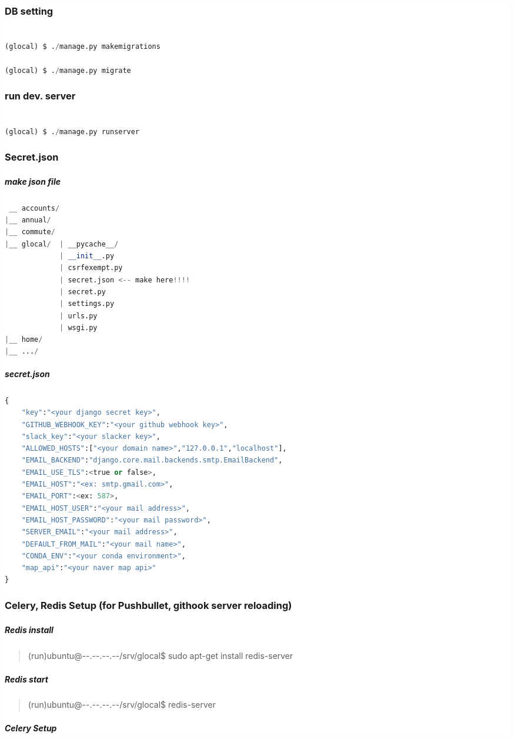 ### DB setting

```python

(glocal) $ ./manage.py makemigrations

(glocal) $ ./manage.py migrate

```

  

### run dev. server

```python

(glocal) $ ./manage.py runserver

```
### Secret.json
##### make json file
```python
 __ accounts/
|__ annual/
|__ commute/
|__ glocal/  | __pycache__/
			 | __init__.py
			 | csrfexempt.py
			 | secret.json <-- make here!!!!
			 | secret.py 
			 | settings.py
			 | urls.py
			 | wsgi.py
|__ home/
|__ .../
```
##### secret.json
```python
{
	"key":"<your django secret key>",
	"GITHUB_WEBHOOK_KEY":"<your github webhook key>",
	"slack_key":"<your slacker key>",
	"ALLOWED_HOSTS":["<your domain name>","127.0.0.1","localhost"],
	"EMAIL_BACKEND":"django.core.mail.backends.smtp.EmailBackend",
	"EMAIL_USE_TLS":<true or false>,
	"EMAIL_HOST":"<ex: smtp.gmail.com>",
	"EMAIL_PORT":<ex: 587>,
	"EMAIL_HOST_USER":"<your mail address>",
	"EMAIL_HOST_PASSWORD":"<your mail password>",
	"SERVER_EMAIL":"<your mail address>",
	"DEFAULT_FROM_MAIL":"<your mail name>",
	"CONDA_ENV":"<your conda environment>",
	"map_api":"<your naver map api>"
}
```
### Celery, Redis Setup (for Pushbullet, githook server reloading)
##### Redis install
> (run)ubuntu@--.--.--.--/srv/glocal$ sudo apt-get install redis-server
##### Redis start
> (run)ubuntu@--.--.--.--/srv/glocal$ redis-server
> 
##### Celery Setup